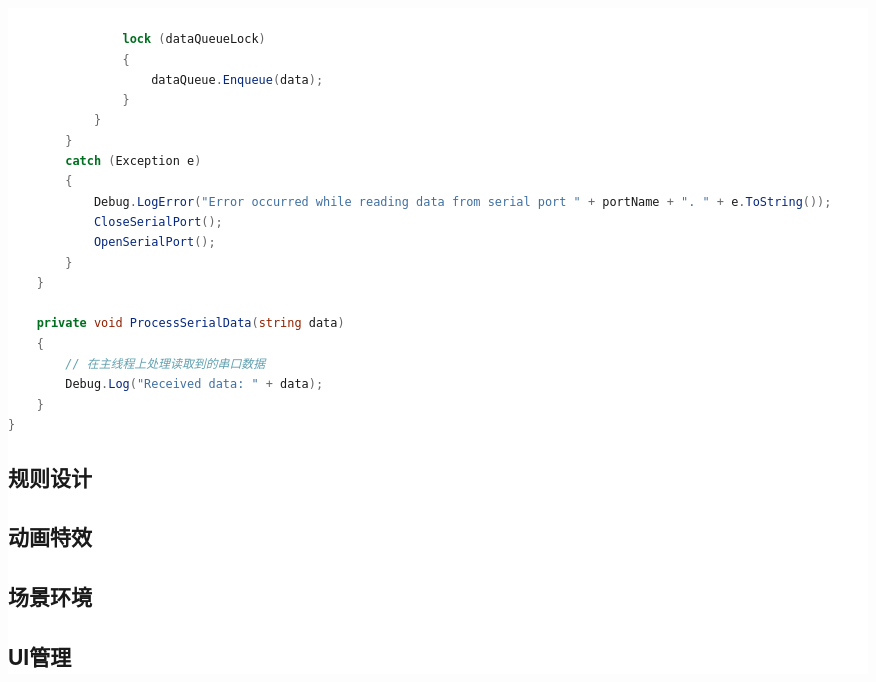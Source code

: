``` c#

                lock (dataQueueLock)
                {
                    dataQueue.Enqueue(data);
                }
            }
        }
        catch (Exception e)
        {
            Debug.LogError("Error occurred while reading data from serial port " + portName + ". " + e.ToString());
            CloseSerialPort();
            OpenSerialPort();
        }
    }

    private void ProcessSerialData(string data)
    {
        // 在主线程上处理读取到的串口数据
        Debug.Log("Received data: " + data);
    }
}

```
## 规则设计

## 动画特效

## 场景环境

## UI管理
